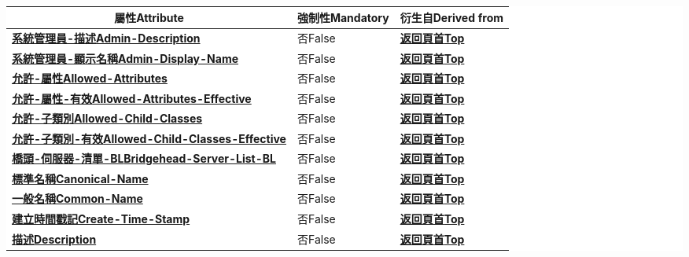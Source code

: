 | <span data-ttu-id="d9a7e-150">屬性</span><span class="sxs-lookup"><span data-stu-id="d9a7e-150">Attribute</span></span>                                                                          | <span data-ttu-id="d9a7e-151">強制性</span><span class="sxs-lookup"><span data-stu-id="d9a7e-151">Mandatory</span></span> | <span data-ttu-id="d9a7e-152">衍生自</span><span class="sxs-lookup"><span data-stu-id="d9a7e-152">Derived from</span></span>                     |
|------------------------------------------------------------------------------------|-----------|----------------------------------|
| [<span data-ttu-id="d9a7e-153">**系統管理員-描述**</span><span class="sxs-lookup"><span data-stu-id="d9a7e-153">**Admin-Description**</span></span>](a-admindescription.md)                                    | <span data-ttu-id="d9a7e-154">否</span><span class="sxs-lookup"><span data-stu-id="d9a7e-154">False</span></span>     | [<span data-ttu-id="d9a7e-155">**返回頁首**</span><span class="sxs-lookup"><span data-stu-id="d9a7e-155">**Top**</span></span>](c-top.md)<br/>  |
| [<span data-ttu-id="d9a7e-156">**系統管理員-顯示名稱**</span><span class="sxs-lookup"><span data-stu-id="d9a7e-156">**Admin-Display-Name**</span></span>](a-admindisplayname.md)                                   | <span data-ttu-id="d9a7e-157">否</span><span class="sxs-lookup"><span data-stu-id="d9a7e-157">False</span></span>     | [<span data-ttu-id="d9a7e-158">**返回頁首**</span><span class="sxs-lookup"><span data-stu-id="d9a7e-158">**Top**</span></span>](c-top.md)<br/>  |
| [<span data-ttu-id="d9a7e-159">**允許-屬性**</span><span class="sxs-lookup"><span data-stu-id="d9a7e-159">**Allowed-Attributes**</span></span>](a-allowedattributes.md)                                  | <span data-ttu-id="d9a7e-160">否</span><span class="sxs-lookup"><span data-stu-id="d9a7e-160">False</span></span>     | [<span data-ttu-id="d9a7e-161">**返回頁首**</span><span class="sxs-lookup"><span data-stu-id="d9a7e-161">**Top**</span></span>](c-top.md)<br/>  |
| [<span data-ttu-id="d9a7e-162">**允許-屬性-有效**</span><span class="sxs-lookup"><span data-stu-id="d9a7e-162">**Allowed-Attributes-Effective**</span></span>](a-allowedattributeseffective.md)               | <span data-ttu-id="d9a7e-163">否</span><span class="sxs-lookup"><span data-stu-id="d9a7e-163">False</span></span>     | [<span data-ttu-id="d9a7e-164">**返回頁首**</span><span class="sxs-lookup"><span data-stu-id="d9a7e-164">**Top**</span></span>](c-top.md)<br/>  |
| [<span data-ttu-id="d9a7e-165">**允許-子類別**</span><span class="sxs-lookup"><span data-stu-id="d9a7e-165">**Allowed-Child-Classes**</span></span>](a-allowedchildclasses.md)                             | <span data-ttu-id="d9a7e-166">否</span><span class="sxs-lookup"><span data-stu-id="d9a7e-166">False</span></span>     | [<span data-ttu-id="d9a7e-167">**返回頁首**</span><span class="sxs-lookup"><span data-stu-id="d9a7e-167">**Top**</span></span>](c-top.md)<br/>  |
| [<span data-ttu-id="d9a7e-168">**允許-子類別-有效**</span><span class="sxs-lookup"><span data-stu-id="d9a7e-168">**Allowed-Child-Classes-Effective**</span></span>](a-allowedchildclasseseffective.md)          | <span data-ttu-id="d9a7e-169">否</span><span class="sxs-lookup"><span data-stu-id="d9a7e-169">False</span></span>     | [<span data-ttu-id="d9a7e-170">**返回頁首**</span><span class="sxs-lookup"><span data-stu-id="d9a7e-170">**Top**</span></span>](c-top.md)<br/>  |
| [<span data-ttu-id="d9a7e-171">**橋頭-伺服器-清單-BL**</span><span class="sxs-lookup"><span data-stu-id="d9a7e-171">**Bridgehead-Server-List-BL**</span></span>](a-bridgeheadserverlistbl.md)                      | <span data-ttu-id="d9a7e-172">否</span><span class="sxs-lookup"><span data-stu-id="d9a7e-172">False</span></span>     | [<span data-ttu-id="d9a7e-173">**返回頁首**</span><span class="sxs-lookup"><span data-stu-id="d9a7e-173">**Top**</span></span>](c-top.md)<br/>  |
| [<span data-ttu-id="d9a7e-174">**標準名稱**</span><span class="sxs-lookup"><span data-stu-id="d9a7e-174">**Canonical-Name**</span></span>](a-canonicalname.md)                                          | <span data-ttu-id="d9a7e-175">否</span><span class="sxs-lookup"><span data-stu-id="d9a7e-175">False</span></span>     | [<span data-ttu-id="d9a7e-176">**返回頁首**</span><span class="sxs-lookup"><span data-stu-id="d9a7e-176">**Top**</span></span>](c-top.md)<br/>  |
| [<span data-ttu-id="d9a7e-177">**一般名稱**</span><span class="sxs-lookup"><span data-stu-id="d9a7e-177">**Common-Name**</span></span>](a-cn.md)                                                        | <span data-ttu-id="d9a7e-178">否</span><span class="sxs-lookup"><span data-stu-id="d9a7e-178">False</span></span>     | [<span data-ttu-id="d9a7e-179">**返回頁首**</span><span class="sxs-lookup"><span data-stu-id="d9a7e-179">**Top**</span></span>](c-top.md)<br/>  |
| [<span data-ttu-id="d9a7e-180">**建立時間戳記**</span><span class="sxs-lookup"><span data-stu-id="d9a7e-180">**Create-Time-Stamp**</span></span>](a-createtimestamp.md)                                     | <span data-ttu-id="d9a7e-181">否</span><span class="sxs-lookup"><span data-stu-id="d9a7e-181">False</span></span>     | [<span data-ttu-id="d9a7e-182">**返回頁首**</span><span class="sxs-lookup"><span data-stu-id="d9a7e-182">**Top**</span></span>](c-top.md)<br/>  |
| [<span data-ttu-id="d9a7e-183">**描述**</span><span class="sxs-lookup"><span data-stu-id="d9a7e-183">**Description**</span></span>](a-description.md)                                               | <span data-ttu-id="d9a7e-184">否</span><span class="sxs-lookup"><span data-stu-id="d9a7e-184">False</span></span>     | [<span data-ttu-id="d9a7e-185">**返回頁首**</span><span class="sxs-lookup"><span data-stu-id="d9a7e-185">**Top**</span></span>](c-top.md)<br/>  |